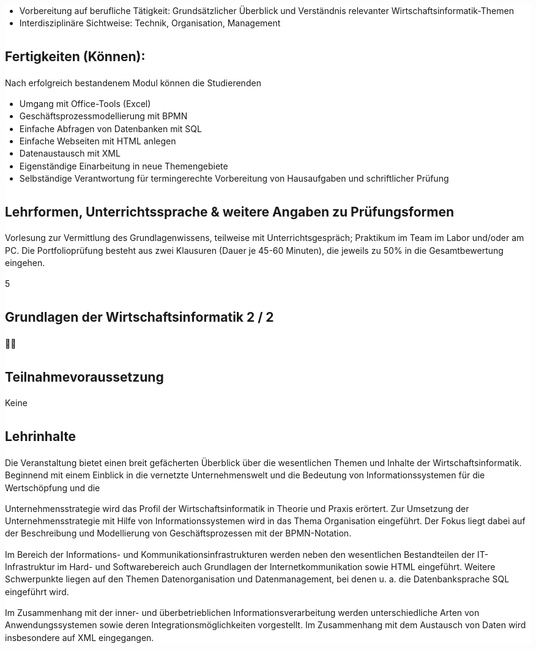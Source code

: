 - Vorbereitung auf berufliche Tätigkeit: Grundsätzlicher Überblick und Verständnis relevanter Wirtschaftsinformatik-Themen
- Interdisziplinäre Sichtweise: Technik, Organisation, Management

## Fertigkeiten (Können):

Nach erfolgreich bestandenem Modul können die Studierenden

- Umgang mit Office-Tools (Excel)
- Geschäftsprozessmodellierung mit BPMN
- Einfache Abfragen von Datenbanken mit SQL
- Einfache Webseiten mit HTML anlegen
- Datenaustausch mit XML
- Eigenständige Einarbeitung in neue Themengebiete
- Selbständige Verantwortung für termingerechte Vorbereitung von Hausaufgaben und schriftlicher Prüfung

## Lehrformen, Unterrichtssprache &amp; weitere Angaben zu Prüfungsformen

Vorlesung zur Vermittlung des Grundlagenwissens, teilweise mit Unterrichtsgespräch; Praktikum im Team im Labor und/oder am PC. Die Portfolioprüfung besteht aus zwei Klausuren (Dauer je 45-60 Minuten), die jeweils zu 50% in die Gesamtbewertung eingehen.

5

## Grundlagen der Wirtschaftsinformatik 2 / 2



## Teilnahmevoraussetzung

Keine

## Lehrinhalte

Die Veranstaltung bietet einen breit gefächerten Überblick über die wesentlichen Themen und Inhalte der Wirtschaftsinformatik. Beginnend mit einem Einblick in die vernetzte Unternehmenswelt und die Bedeutung von Informationssystemen für die Wertschöpfung und die

Unternehmensstrategie wird das Profil der Wirtschaftsinformatik in Theorie und Praxis erörtert. Zur Umsetzung der Unternehmensstrategie mit Hilfe von Informationssystemen wird in das Thema Organisation eingeführt. Der Fokus liegt dabei auf der Beschreibung und Modellierung von Geschäftsprozessen mit der BPMN-Notation.

Im Bereich der Informations- und Kommunikationsinfrastrukturen werden neben den wesentlichen Bestandteilen der IT-Infrastruktur im Hard- und Softwarebereich auch Grundlagen der Internetkommunikation sowie HTML eingeführt. Weitere Schwerpunkte liegen auf den Themen Datenorganisation und Datenmanagement, bei denen u. a. die Datenbanksprache SQL eingeführt wird.

Im Zusammenhang mit der inner- und überbetrieblichen Informationsverarbeitung werden unterschiedliche Arten von Anwendungssystemen sowie deren Integrationsmöglichkeiten vorgestellt. Im Zusammenhang mit dem Austausch von Daten wird insbesondere auf XML eingegangen.

